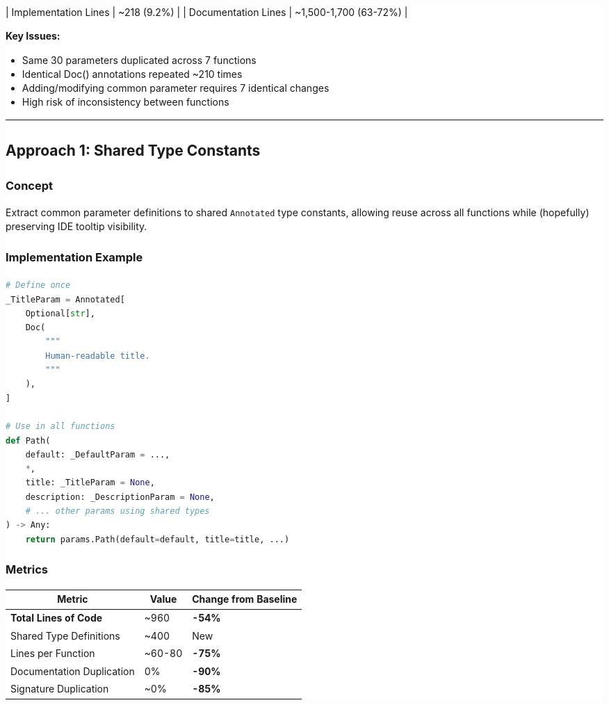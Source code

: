 | Implementation Lines | ~218 (9.2%) |
| Documentation Lines | ~1,500-1,700 (63-72%) |

**Key Issues:**
- Same 30 parameters duplicated across 7 functions
- Identical Doc() annotations repeated ~210 times
- Adding/modifying common parameter requires 7 identical changes
- High risk of inconsistency between functions

---

## Approach 1: Shared Type Constants

### Concept

Extract common parameter definitions to shared `Annotated` type constants, allowing reuse across all functions while (hopefully) preserving IDE tooltip visibility.

### Implementation Example

```python
# Define once
_TitleParam = Annotated[
    Optional[str],
    Doc(
        """
        Human-readable title.
        """
    ),
]

# Use in all functions
def Path(
    default: _DefaultParam = ...,
    *,
    title: _TitleParam = None,
    description: _DescriptionParam = None,
    # ... other params using shared types
) -> Any:
    return params.Path(default=default, title=title, ...)
```

### Metrics

| Metric | Value | Change from Baseline |
|--------|-------|---------------------|
| **Total Lines of Code** | ~960 | **-54%** |
| Shared Type Definitions | ~400 | New |
| Lines per Function | ~60-80 | **-75%** |
| Documentation Duplication | 0% | **-90%** |
| Signature Duplication | ~0% | **-85%** |
